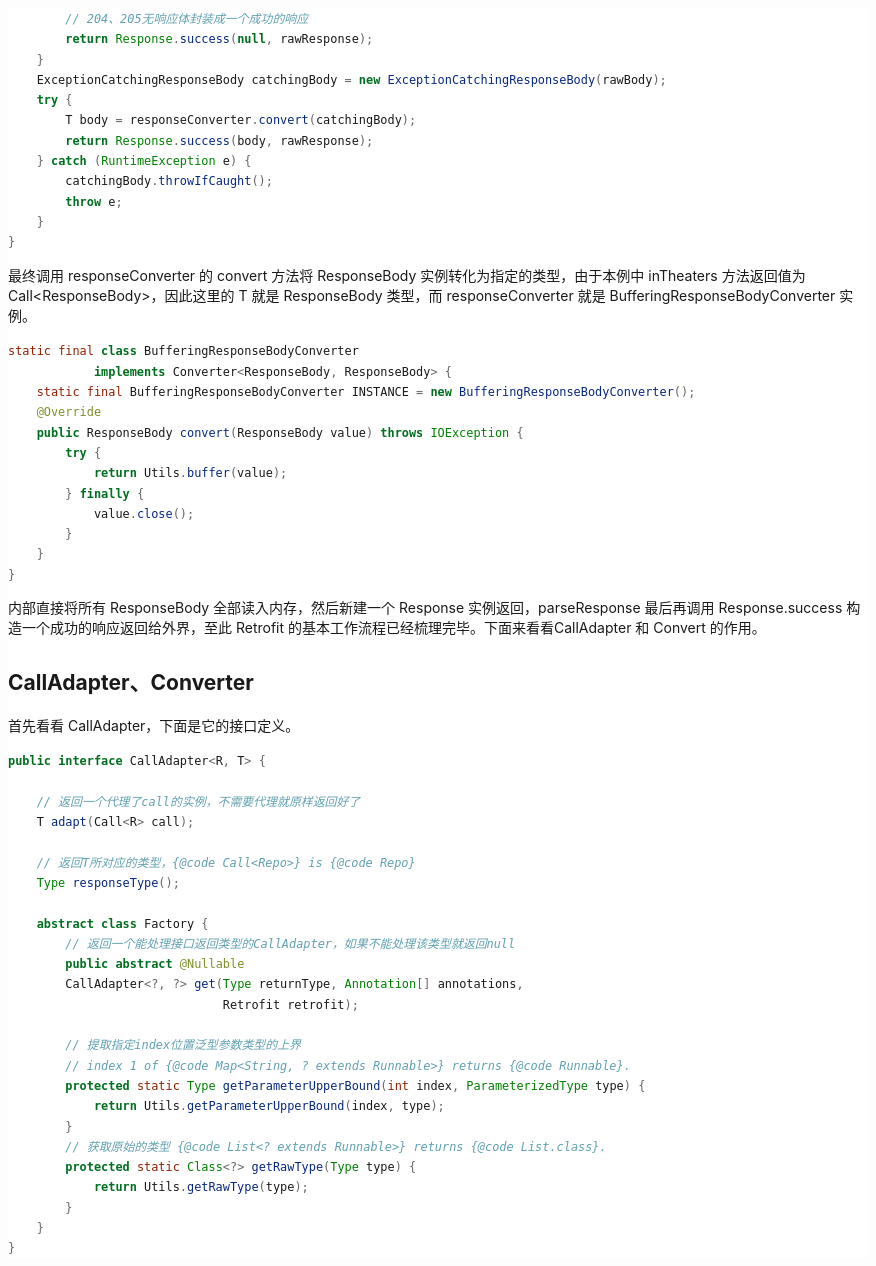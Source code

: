 ```java
        // 204、205无响应体封装成一个成功的响应
        return Response.success(null, rawResponse);
    }
    ExceptionCatchingResponseBody catchingBody = new ExceptionCatchingResponseBody(rawBody);
    try {
        T body = responseConverter.convert(catchingBody);
        return Response.success(body, rawResponse);
    } catch (RuntimeException e) {
        catchingBody.throwIfCaught();
        throw e;
    }
}
```

最终调用 responseConverter 的 convert 方法将 ResponseBody 实例转化为指定的类型，由于本例中 inTheaters 方法返回值为 Call\<ResponseBody>，因此这里的 T 就是 ResponseBody 类型，而 responseConverter 就是 BufferingResponseBodyConverter 实例。

```java
static final class BufferingResponseBodyConverter
            implements Converter<ResponseBody, ResponseBody> {
    static final BufferingResponseBodyConverter INSTANCE = new BufferingResponseBodyConverter();
    @Override
    public ResponseBody convert(ResponseBody value) throws IOException {
        try {
            return Utils.buffer(value);
        } finally {
            value.close();
        }
    }
}
```

内部直接将所有 ResponseBody 全部读入内存，然后新建一个 Response 实例返回，parseResponse 最后再调用 Response.success 构造一个成功的响应返回给外界，至此 Retrofit 的基本工作流程已经梳理完毕。下面来看看CallAdapter 和 Convert 的作用。

## CallAdapter、Converter

首先看看 CallAdapter，下面是它的接口定义。

```java
public interface CallAdapter<R, T> {

    // 返回一个代理了call的实例，不需要代理就原样返回好了
    T adapt(Call<R> call);
    
    // 返回T所对应的类型，{@code Call<Repo>} is {@code Repo}
    Type responseType();
    
    abstract class Factory {
        // 返回一个能处理接口返回类型的CallAdapter，如果不能处理该类型就返回null
        public abstract @Nullable
        CallAdapter<?, ?> get(Type returnType, Annotation[] annotations,
                              Retrofit retrofit);
                              
        // 提取指定index位置泛型参数类型的上界
        // index 1 of {@code Map<String, ? extends Runnable>} returns {@code Runnable}.
        protected static Type getParameterUpperBound(int index, ParameterizedType type) {
            return Utils.getParameterUpperBound(index, type);
        }
        // 获取原始的类型 {@code List<? extends Runnable>} returns {@code List.class}.
        protected static Class<?> getRawType(Type type) {
            return Utils.getRawType(type);
        }
    }
}
```